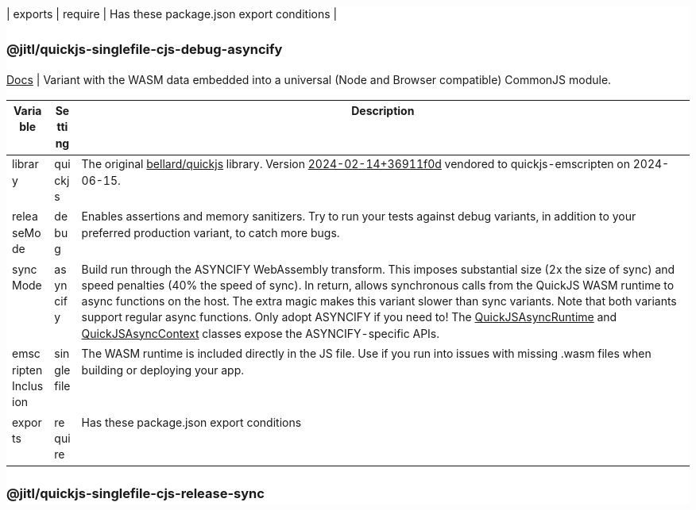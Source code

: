 | exports             | require    | Has these package.json export conditions                                                                                                                                                                                                    |

### @jitl/quickjs-singlefile-cjs-debug-asyncify

[Docs](https://github.com/justjake/quickjs-emscripten/blob/main/doc/@jitl/quickjs-singlefile-cjs-debug-asyncify/README.md) |
Variant with the WASM data embedded into a universal (Node and Browser compatible) CommonJS module.

| Variable            | Setting    | Description                                                                                                                                                                                                                                                                                                                                                                                                                                                                                                                                                                                                                                                                                                                                        |
| ------------------- | ---------- | -------------------------------------------------------------------------------------------------------------------------------------------------------------------------------------------------------------------------------------------------------------------------------------------------------------------------------------------------------------------------------------------------------------------------------------------------------------------------------------------------------------------------------------------------------------------------------------------------------------------------------------------------------------------------------------------------------------------------------------------------- |
| library             | quickjs    | The original [bellard/quickjs](https://github.com/bellard/quickjs) library. Version [2024-02-14+36911f0d](https://github.com/bellard/quickjs/commit/36911f0d3ab1a4c190a4d5cbe7c2db225a455389) vendored to quickjs-emscripten on 2024-06-15.                                                                                                                                                                                                                                                                                                                                                                                                                                                                                                        |
| releaseMode         | debug      | Enables assertions and memory sanitizers. Try to run your tests against debug variants, in addition to your preferred production variant, to catch more bugs.                                                                                                                                                                                                                                                                                                                                                                                                                                                                                                                                                                                      |
| syncMode            | asyncify   | Build run through the ASYNCIFY WebAssembly transform. This imposes substantial size (2x the size of sync) and speed penalties (40% the speed of sync). In return, allows synchronous calls from the QuickJS WASM runtime to async functions on the host. The extra magic makes this variant slower than sync variants. Note that both variants support regular async functions. Only adopt ASYNCIFY if you need to! The [QuickJSAsyncRuntime](https://github.com/justjake/quickjs-emscripten/blob/main/doc/quickjs-emscripten/classes/QuickJSAsyncRuntime.md) and [QuickJSAsyncContext](https://github.com/justjake/quickjs-emscripten/blob/main/doc/quickjs-emscripten/classes/QuickJSAsyncContext.md) classes expose the ASYNCIFY-specific APIs. |
| emscriptenInclusion | singlefile | The WASM runtime is included directly in the JS file. Use if you run into issues with missing .wasm files when building or deploying your app.                                                                                                                                                                                                                                                                                                                                                                                                                                                                                                                                                                                                     |
| exports             | require    | Has these package.json export conditions                                                                                                                                                                                                                                                                                                                                                                                                                                                                                                                                                                                                                                                                                                           |

### @jitl/quickjs-singlefile-cjs-release-sync
